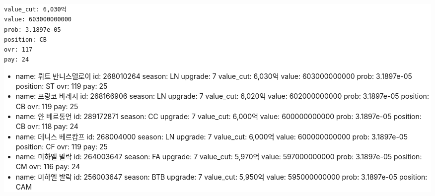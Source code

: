     value_cut: 6,030억
    value: 603000000000
    prob: 3.1897e-05
    position: CB
    ovr: 117
    pay: 24
  - name: 뤼트 반니스텔로이
    id: 268010264
    season: LN
    upgrade: 7
    value_cut: 6,030억
    value: 603000000000
    prob: 3.1897e-05
    position: ST
    ovr: 119
    pay: 25
  - name: 프랑코 바레시
    id: 268166906
    season: LN
    upgrade: 7
    value_cut: 6,020억
    value: 602000000000
    prob: 3.1897e-05
    position: CB
    ovr: 119
    pay: 25
  - name: 얀 베르통언
    id: 289172871
    season: CC
    upgrade: 7
    value_cut: 6,000억
    value: 600000000000
    prob: 3.1897e-05
    position: CB
    ovr: 118
    pay: 24
  - name: 데니스 베르캄프
    id: 268004000
    season: LN
    upgrade: 7
    value_cut: 6,000억
    value: 600000000000
    prob: 3.1897e-05
    position: CF
    ovr: 119
    pay: 25
  - name: 미하엘 발락
    id: 264003647
    season: FA
    upgrade: 7
    value_cut: 5,970억
    value: 597000000000
    prob: 3.1897e-05
    position: CM
    ovr: 116
    pay: 24
  - name: 미하엘 발락
    id: 256003647
    season: BTB
    upgrade: 7
    value_cut: 5,950억
    value: 595000000000
    prob: 3.1897e-05
    position: CAM